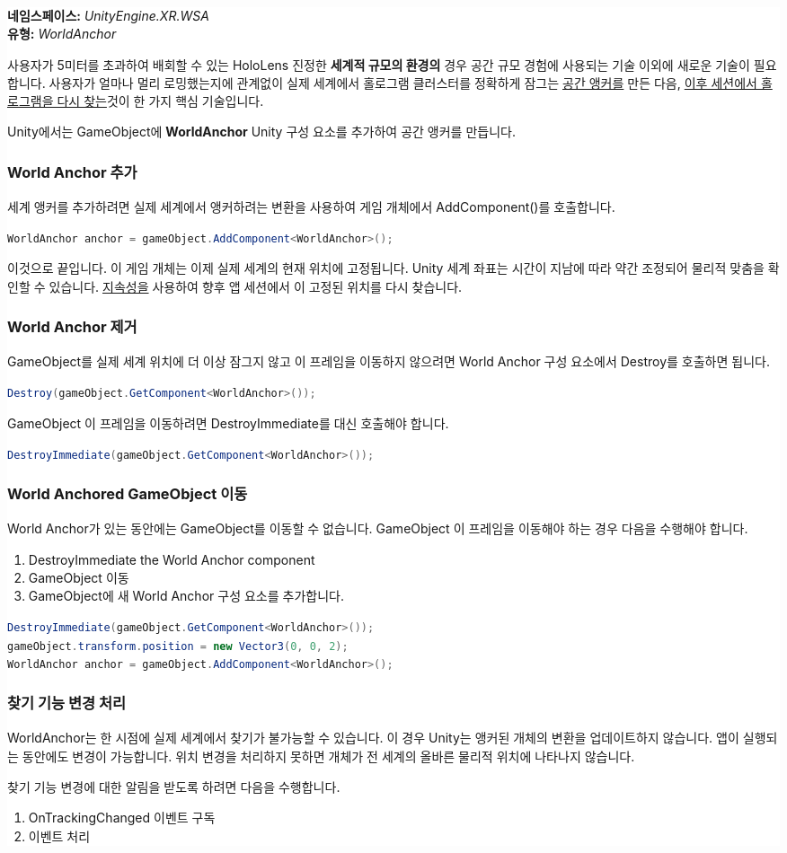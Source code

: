 **네임스페이스:** *UnityEngine.XR.WSA*<br>
**유형:** *WorldAnchor*

사용자가 5미터를 초과하여 배회할 수 있는 HoloLens 진정한 **세계적 규모의 환경의** 경우 공간 규모 경험에 사용되는 기술 이외에 새로운 기술이 필요합니다. 사용자가 얼마나 멀리 로밍했는지에 관계없이 실제 세계에서 홀로그램 클러스터를 정확하게 잠그는 [공간 앵커를](../../design/coordinate-systems.md#spatial-anchors) 만든 다음, [이후 세션에서 홀로그램을 다시 찾는](../../design/coordinate-systems.md#spatial-anchor-persistence)것이 한 가지 핵심 기술입니다.

Unity에서는 GameObject에 **WorldAnchor** Unity 구성 요소를 추가하여 공간 앵커를 만듭니다.

### <a name="adding-a-world-anchor"></a>World Anchor 추가

세계 앵커를 추가하려면 <WorldAnchor> 실제 세계에서 앵커하려는 변환을 사용하여 게임 개체에서 AddComponent()를 호출합니다.

```cs
WorldAnchor anchor = gameObject.AddComponent<WorldAnchor>();
```

이것으로 끝입니다. 이 게임 개체는 이제 실제 세계의 현재 위치에 고정됩니다. Unity 세계 좌표는 시간이 지남에 따라 약간 조정되어 물리적 맞춤을 확인할 수 있습니다. [지속성을](persistence-in-unity.md) 사용하여 향후 앱 세션에서 이 고정된 위치를 다시 찾습니다.

### <a name="removing-a-world-anchor"></a>World Anchor 제거

GameObject를 실제 세계 위치에 더 이상 잠그지 않고 이 프레임을 이동하지 않으려면 World Anchor 구성 요소에서 Destroy를 호출하면 됩니다.

```cs
Destroy(gameObject.GetComponent<WorldAnchor>());
```

GameObject 이 프레임을 이동하려면 DestroyImmediate를 대신 호출해야 합니다.

```cs
DestroyImmediate(gameObject.GetComponent<WorldAnchor>());
```

### <a name="moving-a-world-anchored-gameobject"></a>World Anchored GameObject 이동

World Anchor가 있는 동안에는 GameObject를 이동할 수 없습니다. GameObject 이 프레임을 이동해야 하는 경우 다음을 수행해야 합니다.
1. DestroyImmediate the World Anchor component
2. GameObject 이동
3. GameObject에 새 World Anchor 구성 요소를 추가합니다.

```cs
DestroyImmediate(gameObject.GetComponent<WorldAnchor>());
gameObject.transform.position = new Vector3(0, 0, 2);
WorldAnchor anchor = gameObject.AddComponent<WorldAnchor>();
```

### <a name="handling-locatability-changes"></a>찾기 기능 변경 처리

WorldAnchor는 한 시점에 실제 세계에서 찾기가 불가능할 수 있습니다. 이 경우 Unity는 앵커된 개체의 변환을 업데이트하지 않습니다. 앱이 실행되는 동안에도 변경이 가능합니다. 위치 변경을 처리하지 못하면 개체가 전 세계의 올바른 물리적 위치에 나타나지 않습니다.

찾기 기능 변경에 대한 알림을 받도록 하려면 다음을 수행합니다.
1. OnTrackingChanged 이벤트 구독
2. 이벤트 처리
